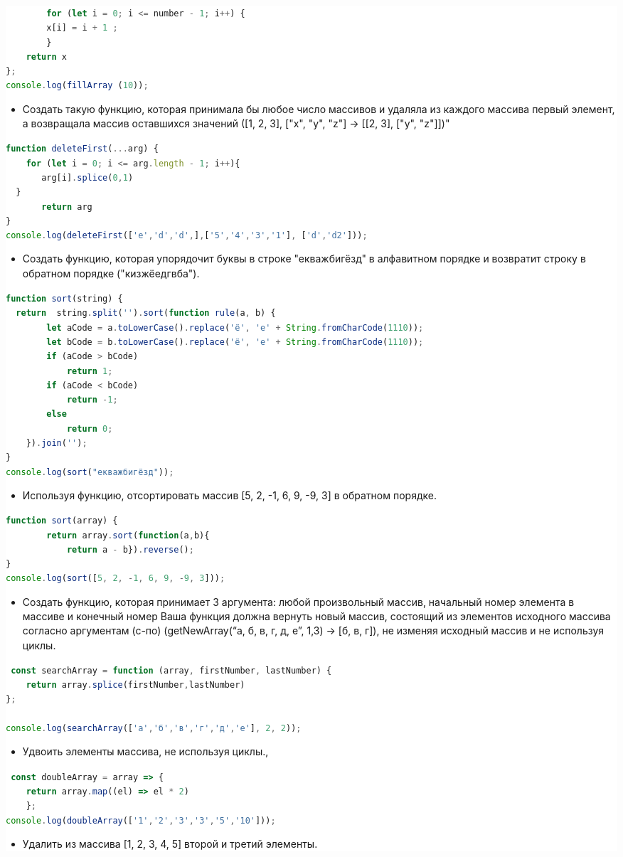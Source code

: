 ```javascript
        for (let i = 0; i <= number - 1; i++) {
        x[i] = i + 1 ;
        }
    return x
};
console.log(fillArray (10));
```
* Создать такую функцию, которая принимала бы любое число массивов и удаляла из каждого массива первый элемент, а возвращала массив оставшихся значений ([1, 2, 3], ["x", "y", "z"] → [[2, 3], ["y", "z"]])"
```javascript
function deleteFirst(...arg) {
    for (let i = 0; i <= arg.length - 1; i++){
       arg[i].splice(0,1)
  }
       return arg
}
console.log(deleteFirst(['e','d','d',],['5','4','3','1'], ['d','d2']));
```
* Создать функцию, которая упорядочит буквы в строке "екважбигёзд" в алфавитном порядке и возвратит строку в обратном порядке ("кизжёедгвба").
```javascript
function sort(string) {
  return  string.split('').sort(function rule(a, b) {
        let aCode = a.toLowerCase().replace('ё', 'е' + String.fromCharCode(1110));
        let bCode = b.toLowerCase().replace('ё', 'е' + String.fromCharCode(1110));
        if (aCode > bCode)
            return 1;
        if (aCode < bCode)
            return -1;
        else
            return 0;
    }).join('');
}
console.log(sort("екважбигёзд"));
```
* Используя функцию, отсортировать массив [5, 2, -1, 6, 9, -9, 3] в обратном порядке.
```javascript
function sort(array) {
        return array.sort(function(a,b){
            return a - b}).reverse();
}
console.log(sort([5, 2, -1, 6, 9, -9, 3]));
```
* Создать функцию, которая принимает 3 аргумента: любой произвольный массив, начальный номер элемента
 в массиве и конечный номер
Ваша функция должна вернуть новый массив, состоящий из элементов исходного массива согласно аргументам (с-по) (getNewArray(“а, б, в, г, д, е”, 1,3) → [б, в, г]), не изменяя исходный массив и не используя циклы.
```javascript
 const searchArray = function (array, firstNumber, lastNumber) {
    return array.splice(firstNumber,lastNumber)
};

console.log(searchArray(['а','б','в','г','д','е'], 2, 2));
```
* Удвоить элементы массива, не используя циклы.,
```javascript
 const doubleArray = array => {
    return array.map((el) => el * 2)
    };
console.log(doubleArray(['1','2','3','3','5','10']));
```
* Удалить из массива [1, 2, 3, 4, 5] второй и третий элементы.